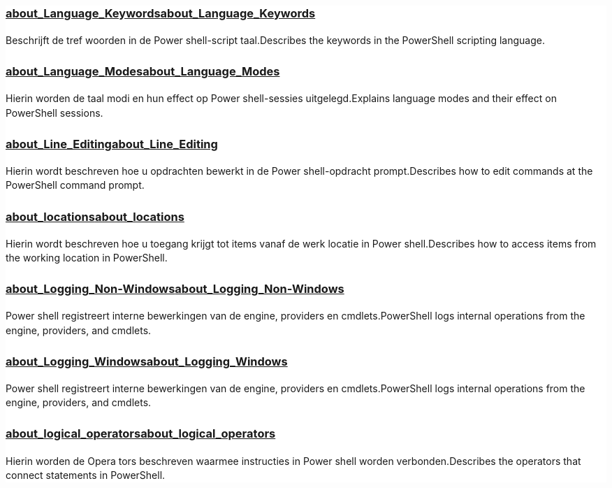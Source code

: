 ### [<span data-ttu-id="36d41-196">about_Language_Keywords</span><span class="sxs-lookup"><span data-stu-id="36d41-196">about_Language_Keywords</span></span>](about_Language_Keywords.md)
<span data-ttu-id="36d41-197">Beschrijft de tref woorden in de Power shell-script taal.</span><span class="sxs-lookup"><span data-stu-id="36d41-197">Describes the keywords in the PowerShell scripting language.</span></span>

### [<span data-ttu-id="36d41-198">about_Language_Modes</span><span class="sxs-lookup"><span data-stu-id="36d41-198">about_Language_Modes</span></span>](about_Language_Modes.md)
<span data-ttu-id="36d41-199">Hierin worden de taal modi en hun effect op Power shell-sessies uitgelegd.</span><span class="sxs-lookup"><span data-stu-id="36d41-199">Explains language modes and their effect on PowerShell sessions.</span></span>

### [<span data-ttu-id="36d41-200">about_Line_Editing</span><span class="sxs-lookup"><span data-stu-id="36d41-200">about_Line_Editing</span></span>](about_Line_Editing.md)
<span data-ttu-id="36d41-201">Hierin wordt beschreven hoe u opdrachten bewerkt in de Power shell-opdracht prompt.</span><span class="sxs-lookup"><span data-stu-id="36d41-201">Describes how to edit commands at the PowerShell command prompt.</span></span>

### [<span data-ttu-id="36d41-202">about_locations</span><span class="sxs-lookup"><span data-stu-id="36d41-202">about_locations</span></span>](about_locations.md)
<span data-ttu-id="36d41-203">Hierin wordt beschreven hoe u toegang krijgt tot items vanaf de werk locatie in Power shell.</span><span class="sxs-lookup"><span data-stu-id="36d41-203">Describes how to access items from the working location in PowerShell.</span></span>

### [<span data-ttu-id="36d41-204">about_Logging_Non-Windows</span><span class="sxs-lookup"><span data-stu-id="36d41-204">about_Logging_Non-Windows</span></span>](about_Logging_Non-Windows.md)
<span data-ttu-id="36d41-205">Power shell registreert interne bewerkingen van de engine, providers en cmdlets.</span><span class="sxs-lookup"><span data-stu-id="36d41-205">PowerShell logs internal operations from the engine, providers, and cmdlets.</span></span>

### [<span data-ttu-id="36d41-206">about_Logging_Windows</span><span class="sxs-lookup"><span data-stu-id="36d41-206">about_Logging_Windows</span></span>](about_Logging_Windows.md)
<span data-ttu-id="36d41-207">Power shell registreert interne bewerkingen van de engine, providers en cmdlets.</span><span class="sxs-lookup"><span data-stu-id="36d41-207">PowerShell logs internal operations from the engine, providers, and cmdlets.</span></span>

### [<span data-ttu-id="36d41-208">about_logical_operators</span><span class="sxs-lookup"><span data-stu-id="36d41-208">about_logical_operators</span></span>](about_logical_operators.md)
<span data-ttu-id="36d41-209">Hierin worden de Opera tors beschreven waarmee instructies in Power shell worden verbonden.</span><span class="sxs-lookup"><span data-stu-id="36d41-209">Describes the operators that connect statements in PowerShell.</span></span>
